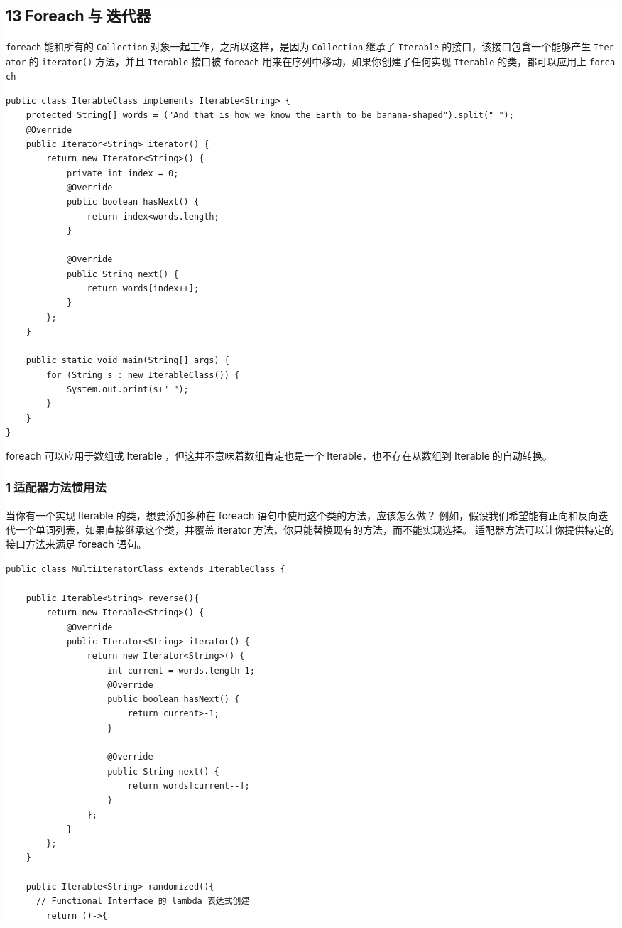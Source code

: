 
## 13 Foreach 与 迭代器 ##
`foreach` 能和所有的 `Collection` 对象一起工作，之所以这样，是因为 `Collection` 继承了 `Iterable` 的接口，该接口包含一个能够产生 `Iterator` 的 `iterator()` 方法，并且 `Iterable` 接口被 `foreach` 用来在序列中移动，如果你创建了任何实现 `Iterable` 的类，都可以应用上 `foreach`
```
public class IterableClass implements Iterable<String> {
    protected String[] words = ("And that is how we know the Earth to be banana-shaped").split(" ");
    @Override
    public Iterator<String> iterator() {
        return new Iterator<String>() {
            private int index = 0;
            @Override
            public boolean hasNext() {
                return index<words.length;
            }

            @Override
            public String next() {
                return words[index++];
            }
        };
    }

    public static void main(String[] args) {
        for (String s : new IterableClass()) {
            System.out.print(s+" ");
        }
    }
}
```

foreach 可以应用于数组或 Iterable ，但这并不意味着数组肯定也是一个 Iterable，也不存在从数组到 Iterable 的自动转换。

### 1 适配器方法惯用法
当你有一个实现 Iterable 的类，想要添加多种在 foreach 语句中使用这个类的方法，应该怎么做？ 
例如，假设我们希望能有正向和反向迭代一个单词列表，如果直接继承这个类，并覆盖 iterator 方法，你只能替换现有的方法，而不能实现选择。
适配器方法可以让你提供特定的接口方法来满足 foreach 语句。
```
public class MultiIteratorClass extends IterableClass {

    public Iterable<String> reverse(){
        return new Iterable<String>() {
            @Override
            public Iterator<String> iterator() {
                return new Iterator<String>() {
                    int current = words.length-1;
                    @Override
                    public boolean hasNext() {
                        return current>-1;
                    }

                    @Override
                    public String next() {
                        return words[current--];
                    }
                };
            }
        };
    }

    public Iterable<String> randomized(){
	  // Functional Interface 的 lambda 表达式创建
        return ()->{
```